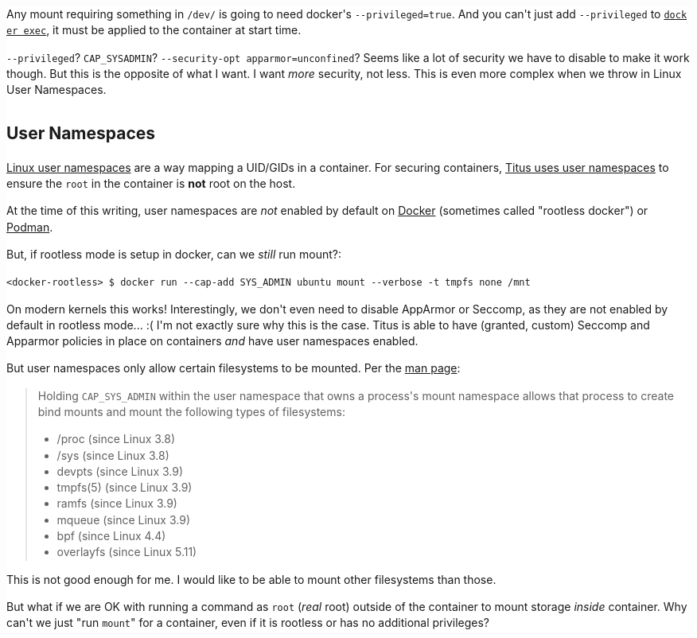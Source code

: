 Any mount requiring something in `/dev/` is going to need docker's `--privileged=true`.
And you can't just add `--privileged` to [`docker exec`](https://github.com/moby/moby/issues/21984), it must be applied to the container at start time.

`--privileged`? `CAP_SYSADMIN`? `--security-opt apparmor=unconfined`?
Seems like a lot of security we have to disable to make it work though.
But this is the opposite of what I want. I want *more* security, not less.
This is even more complex when we throw in Linux User Namespaces.

## User Namespaces

[Linux user namespaces](http://man7.org/linux/man-pages/man7/user_namespaces.7.html) are a way mapping a UID/GIDs in a container.
For securing containers, [Titus uses user namespaces](https://netflixtechblog.com/evolving-container-security-with-linux-user-namespaces-afbe3308c082) to ensure the `root` in the container is **not** root on the host.

At the time of this writing, user namespaces are *not* enabled by default on [Docker](https://docs.docker.com/engine/security/rootless/) (sometimes called "rootless docker") or [Podman](https://access.redhat.com/documentation/en-us/red_hat_enterprise_linux_atomic_host/7/html-single/managing_containers/index#set_up_for_rootless_containers).

But, if rootless mode is setup in docker, can we *still* run mount?:

```bash-session
<docker-rootless> $ docker run --cap-add SYS_ADMIN ubuntu mount --verbose -t tmpfs none /mnt
```

On modern kernels this works!
Interestingly, we don't even need to disable AppArmor or Seccomp, as they are not enabled by default in rootless mode... :(
I'm not exactly sure why this is the case.
Titus is able to have (granted, custom) Seccomp and Apparmor policies in place on containers *and* have user namespaces enabled.

But user namespaces only allow certain filesystems to be mounted.
Per the [man page](https://man7.org/linux/man-pages/man7/user_namespaces.7.html):

> Holding `CAP_SYS_ADMIN` within the user namespace that owns a
> process's mount namespace allows that process to create bind
> mounts and mount the following types of filesystems:
>
>  * /proc (since Linux 3.8)
>  * /sys (since Linux 3.8)
>  * devpts (since Linux 3.9)
>  * tmpfs(5) (since Linux 3.9)
>  * ramfs (since Linux 3.9)
>  * mqueue (since Linux 3.9)
>  * bpf (since Linux 4.4)
>  * overlayfs (since Linux 5.11)

This is not good enough for me.
I would like to be able to mount other filesystems than those.

But what if we are OK with running a command as `root` (*real* root) outside of the container to mount storage *inside* container.
Why can't we just "run `mount`" for a container, even if it is rootless or has no additional privileges?
